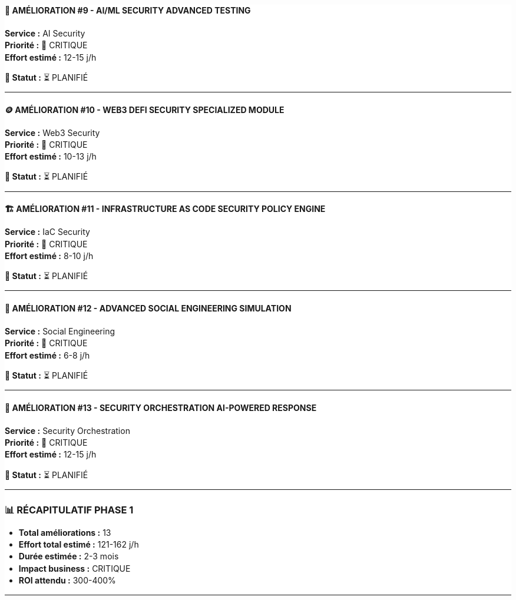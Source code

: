 
#### 🤖 **AMÉLIORATION #9 - AI/ML SECURITY ADVANCED TESTING**
**Service :** AI Security  
**Priorité :** 🔴 CRITIQUE  
**Effort estimé :** 12-15 j/h  

**📝 Statut :** ⏳ PLANIFIÉ  

---

#### 🪙 **AMÉLIORATION #10 - WEB3 DEFI SECURITY SPECIALIZED MODULE**
**Service :** Web3 Security  
**Priorité :** 🔴 CRITIQUE  
**Effort estimé :** 10-13 j/h  

**📝 Statut :** ⏳ PLANIFIÉ  

---

#### 🏗️ **AMÉLIORATION #11 - INFRASTRUCTURE AS CODE SECURITY POLICY ENGINE**
**Service :** IaC Security  
**Priorité :** 🔴 CRITIQUE  
**Effort estimé :** 8-10 j/h  

**📝 Statut :** ⏳ PLANIFIÉ  

---

#### 👥 **AMÉLIORATION #12 - ADVANCED SOCIAL ENGINEERING SIMULATION**
**Service :** Social Engineering  
**Priorité :** 🔴 CRITIQUE  
**Effort estimé :** 6-8 j/h  

**📝 Statut :** ⏳ PLANIFIÉ  

---

#### 🤖 **AMÉLIORATION #13 - SECURITY ORCHESTRATION AI-POWERED RESPONSE**
**Service :** Security Orchestration  
**Priorité :** 🔴 CRITIQUE  
**Effort estimé :** 12-15 j/h  

**📝 Statut :** ⏳ PLANIFIÉ  

---

### 📊 **RÉCAPITULATIF PHASE 1**
- **Total améliorations :** 13
- **Effort total estimé :** 121-162 j/h
- **Durée estimée :** 2-3 mois
- **Impact business :** CRITIQUE
- **ROI attendu :** 300-400%

---